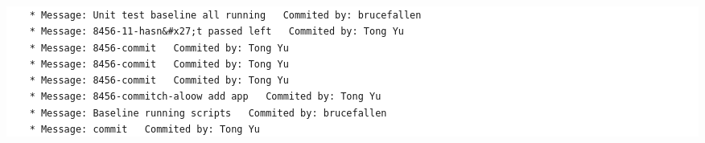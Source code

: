         * Message: Unit test baseline all running   Commited by: brucefallen
        * Message: 8456-11-hasn&#x27;t passed left   Commited by: Tong Yu
        * Message: 8456-commit   Commited by: Tong Yu
        * Message: 8456-commit   Commited by: Tong Yu
        * Message: 8456-commit   Commited by: Tong Yu
        * Message: 8456-commitch-aloow add app   Commited by: Tong Yu
        * Message: Baseline running scripts   Commited by: brucefallen
        * Message: commit   Commited by: Tong Yu
